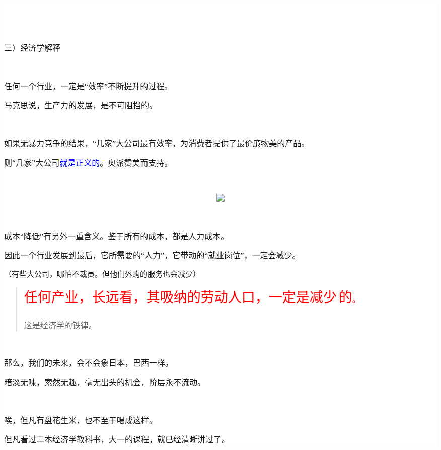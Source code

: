   <p style="line-height: 150%;"><span style="font-size:16px;line-height:150%;font-family:楷体;">&nbsp;</span></p>
  <p style="line-height: 150%;"><span style="font-size:16px;line-height:150%;font-family:楷体;">&nbsp;</span></p>
  <p style="line-height: 150%;"><span style="font-size:16px;line-height:150%;font-family:楷体;">三）经济学解释</span></p>
  <p style="line-height: 150%;"><span style="font-size:16px;line-height:150%;font-family:楷体;">&nbsp;</span></p>
  <p style="line-height: 150%;"><span style="font-size:16px;line-height:150%;font-family:楷体;">任何一个行业，一定是“效率”不断提升的过程。</span></p>
  <p style="line-height: 150%;"><span style="font-size:16px;line-height:150%;font-family:楷体;">马克思说，生产力的发展，是不可阻挡的。</span></p>
  <p style="line-height: 150%;"><span style="font-size:16px;line-height:150%;font-family:楷体;">&nbsp;</span></p>
  <p style="line-height: 150%;"><span style="font-size:16px;line-height:150%;font-family:楷体;">如果无暴力竞争的结果，“几家”大公司最有效率，为消费者提供了最价廉物美的产品。</span></p>
  <p style="line-height: 150%;"><span style="font-size:16px;line-height:150%;font-family:楷体;">则“几家”大公司</span><span style="font-size: 16px;line-height: 150%;font-family: 楷体;color: rgb(0, 0, 255);">就是正义的</span><span style="font-size:16px;line-height:150%;font-family:楷体;">。奥派赞美而支持。</span></p>
  <p style="line-height: 150%;"><br></p>
  <p style="text-align: center;"><img class="rich_pages js_insertlocalimg" data-backw="500" data-ratio="0.608" data-s="300,640" data-w="500" style="width: 100%;height: auto;" src="http://www.shuikult.net/uploads/allimg/2020/5/zuAV3u.jpeg"></p>
  <p style="line-height: 150%;"><span style="font-size:16px;line-height:150%;font-family:楷体;">&nbsp;</span><br></p>
  <p style="line-height: 150%;"><span style="font-size:16px;line-height:150%;font-family:楷体;">成本“降低”有另外一重含义。鉴于所有的成本，都是人力成本。</span></p>
  <p style="line-height: 150%;"><span style="font-size:16px;line-height:150%;font-family:楷体;">因此一个行业发展到最后，它所需要的“人力”，它带动的“就业岗位”，一定会减少。</span><span style="line-height: 150%;font-family: 楷体;font-size: 15px;"></span></p>
  <p style="line-height: 150%;"><span style="line-height: 150%;font-family: 楷体;font-size: 15px;">（有些大公司，哪怕不裁员。但他们外购的服务也会减少）</span><span style="font-family: 楷体;font-size: 16px;">&nbsp;</span></p>
  <p style="line-height: 150%;"><span style="font-size:27px;line-height:150%;font-family:楷体;color:red;"></span></p>
  <blockquote class="js_blockquote_wrap" data-url="" data-author-name="" data-content-utf8-length="34" data-source-title="">
   <section class="js_blockquote_digest">
    <section>
     <span style="font-size:27px;line-height:150%;font-family:楷体;color:red;">任何产业，长远看，其吸纳的劳动人口，一定是减少</span>
     <span style="color: rgb(255, 0, 0);"><span style="color: rgb(255, 0, 0);font-size: 27px;line-height: 150%;font-family: 楷体;">的</span><span style="color: rgb(255, 0, 0);font-size: 16px;line-height: 150%;font-family: 楷体;">。</span></span>
    </section>
    <section>
     <span style="font-size:16px;line-height:150%;font-family:楷体;"><br></span>
    </section>
    <section>
     <span style="font-size:16px;line-height:150%;font-family:楷体;">这是经济学的铁律。</span>
    </section>
   </section>
  </blockquote>
  <p><span style="font-family: 楷体;font-size: 16px;">&nbsp;</span></p>
  <p style="line-height: 150%;"><span style="font-size:16px;line-height:150%;font-family:楷体;">那么，我们的未来，会不会象日本，巴西一样。</span></p>
  <p style="line-height: 150%;"><span style="font-size:16px;line-height:150%;font-family:楷体;">暗淡无味，索然无趣，毫无出头的机会，阶层永不流动。</span></p>
  <p style="line-height: 150%;"><span style="font-size:16px;line-height:150%;font-family:楷体;">&nbsp;</span></p>
  <p style="line-height: 150%;"><span style="font-size:16px;line-height:150%;font-family:楷体;">唉，</span><span style="font-size: 16px;line-height: 150%;font-family: 楷体;text-decoration: underline;">但凡有盘花生米，也不至于喝成这样。</span></p>
  <p style="line-height: 150%;"><span style="font-size:16px;line-height:150%;font-family:楷体;">但凡看过二本经济学教科书，大一的课程，就已经清晰讲过了。</span></p>